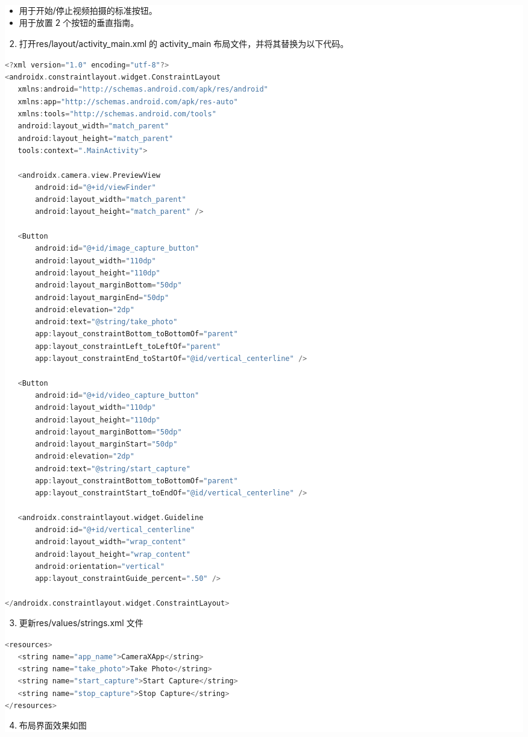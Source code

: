 - 用于开始/停止视频拍摄的标准按钮。
- 用于放置 2 个按钮的垂直指南。  
2. 打开res/layout/activity_main.xml 的 activity_main 布局文件，并将其替换为以下代码。  
```kotlin
<?xml version="1.0" encoding="utf-8"?>
<androidx.constraintlayout.widget.ConstraintLayout
   xmlns:android="http://schemas.android.com/apk/res/android"
   xmlns:app="http://schemas.android.com/apk/res-auto"
   xmlns:tools="http://schemas.android.com/tools"
   android:layout_width="match_parent"
   android:layout_height="match_parent"
   tools:context=".MainActivity">

   <androidx.camera.view.PreviewView
       android:id="@+id/viewFinder"
       android:layout_width="match_parent"
       android:layout_height="match_parent" />

   <Button
       android:id="@+id/image_capture_button"
       android:layout_width="110dp"
       android:layout_height="110dp"
       android:layout_marginBottom="50dp"
       android:layout_marginEnd="50dp"
       android:elevation="2dp"
       android:text="@string/take_photo"
       app:layout_constraintBottom_toBottomOf="parent"
       app:layout_constraintLeft_toLeftOf="parent"
       app:layout_constraintEnd_toStartOf="@id/vertical_centerline" />

   <Button
       android:id="@+id/video_capture_button"
       android:layout_width="110dp"
       android:layout_height="110dp"
       android:layout_marginBottom="50dp"
       android:layout_marginStart="50dp"
       android:elevation="2dp"
       android:text="@string/start_capture"
       app:layout_constraintBottom_toBottomOf="parent"
       app:layout_constraintStart_toEndOf="@id/vertical_centerline" />

   <androidx.constraintlayout.widget.Guideline
       android:id="@+id/vertical_centerline"
       android:layout_width="wrap_content"
       android:layout_height="wrap_content"
       android:orientation="vertical"
       app:layout_constraintGuide_percent=".50" />

</androidx.constraintlayout.widget.ConstraintLayout>
```  
3. 更新res/values/strings.xml 文件  
```kotlin
<resources>
   <string name="app_name">CameraXApp</string>
   <string name="take_photo">Take Photo</string>
   <string name="start_capture">Start Capture</string>
   <string name="stop_capture">Stop Capture</string>
</resources>
```  
4. 布局界面效果如图  